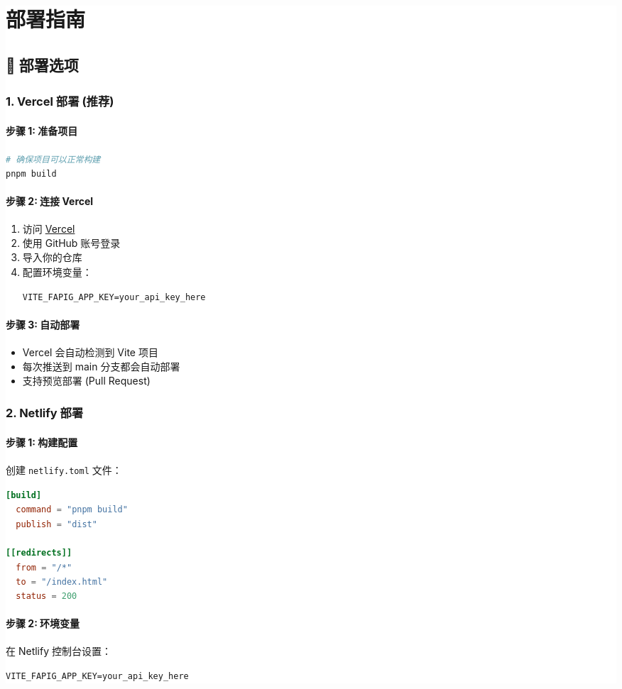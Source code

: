 # 部署指南

## 🚀 部署选项

### 1. Vercel 部署 (推荐)

#### 步骤 1: 准备项目

```bash
# 确保项目可以正常构建
pnpm build
```

#### 步骤 2: 连接 Vercel

1. 访问 [Vercel](https://vercel.com/)
2. 使用 GitHub 账号登录
3. 导入你的仓库
4. 配置环境变量：
   ```
   VITE_FAPIG_APP_KEY=your_api_key_here
   ```

#### 步骤 3: 自动部署

- Vercel 会自动检测到 Vite 项目
- 每次推送到 main 分支都会自动部署
- 支持预览部署 (Pull Request)

### 2. Netlify 部署

#### 步骤 1: 构建配置

创建 `netlify.toml` 文件：

```toml
[build]
  command = "pnpm build"
  publish = "dist"

[[redirects]]
  from = "/*"
  to = "/index.html"
  status = 200
```

#### 步骤 2: 环境变量

在 Netlify 控制台设置：

```
VITE_FAPIG_APP_KEY=your_api_key_here
```
